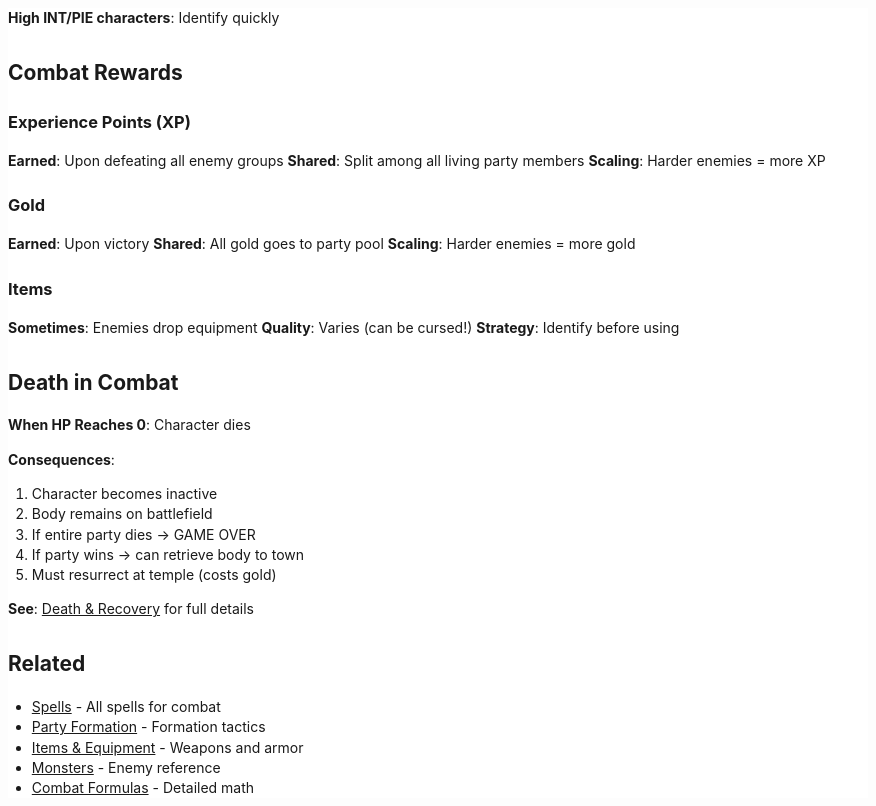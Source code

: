 **High INT/PIE characters**: Identify quickly

## Combat Rewards

### Experience Points (XP)

**Earned**: Upon defeating all enemy groups
**Shared**: Split among all living party members
**Scaling**: Harder enemies = more XP

### Gold

**Earned**: Upon victory
**Shared**: All gold goes to party pool
**Scaling**: Harder enemies = more gold

### Items

**Sometimes**: Enemies drop equipment
**Quality**: Varies (can be cursed!)
**Strategy**: Identify before using

## Death in Combat

**When HP Reaches 0**: Character dies

**Consequences**:
1. Character becomes inactive
2. Body remains on battlefield
3. If entire party dies → GAME OVER
4. If party wins → can retrieve body to town
5. Must resurrect at temple (costs gold)

**See**: [Death & Recovery](./09-death-recovery.md) for full details

## Related

- [Spells](./04-spells.md) - All spells for combat
- [Party Formation](./03-party-formation.md) - Formation tactics
- [Items & Equipment](./11-items-equipment.md) - Weapons and armor
- [Monsters](./10-monsters.md) - Enemy reference
- [Combat Formulas](../research/combat-formulas.md) - Detailed math

